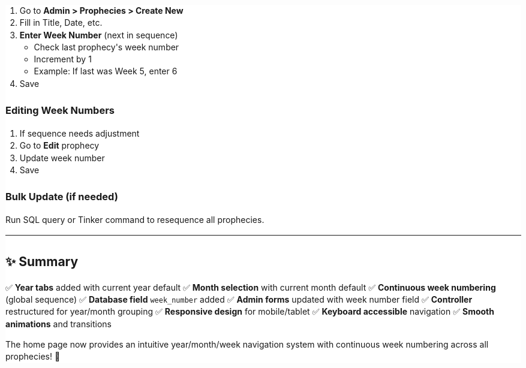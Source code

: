 1. Go to **Admin > Prophecies > Create New**
2. Fill in Title, Date, etc.
3. **Enter Week Number** (next in sequence)
   - Check last prophecy's week number
   - Increment by 1
   - Example: If last was Week 5, enter 6
4. Save

### Editing Week Numbers

1. If sequence needs adjustment
2. Go to **Edit** prophecy
3. Update week number
4. Save

### Bulk Update (if needed)

Run SQL query or Tinker command to resequence all prophecies.

---

## ✨ Summary

✅ **Year tabs** added with current year default
✅ **Month selection** with current month default
✅ **Continuous week numbering** (global sequence)
✅ **Database field** `week_number` added
✅ **Admin forms** updated with week number field
✅ **Controller** restructured for year/month grouping
✅ **Responsive design** for mobile/tablet
✅ **Keyboard accessible** navigation
✅ **Smooth animations** and transitions

The home page now provides an intuitive year/month/week navigation system with continuous week numbering across all prophecies! 🎉


